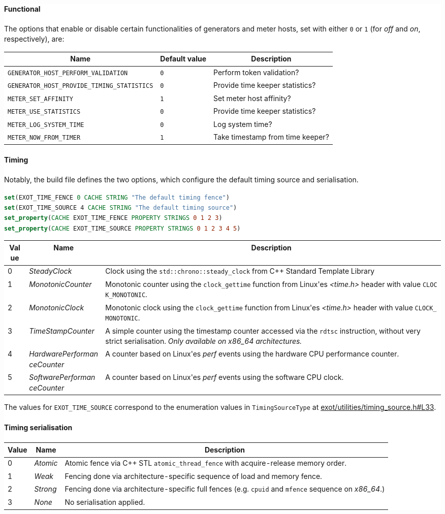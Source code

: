 #### Functional

The options that enable or disable certain functionalities of generators and meter hosts, set with either `0` or `1` (for *off* and *on*, respectively), are:

| Name | Default value | Description |
| --- | --- | --- |
| `GENERATOR_HOST_PERFORM_VALIDATION` | `0` | Perform token validation? |
| `GENERATOR_HOST_PROVIDE_TIMING_STATISTICS` | `0` | Provide time keeper statistics? |
| `METER_SET_AFFINITY` | `1` | Set meter host affinity? |
| `METER_USE_STATISTICS` | `0` | Provide time keeper statistics? |
| `METER_LOG_SYSTEM_TIME` | `0` | Log system time? |
| `METER_NOW_FROM_TIMER` | `1` | Take timestamp from time keeper? |

#### Timing

Notably, the build file defines the two options, which configure the default timing source and serialisation.

```cmake
set(EXOT_TIME_FENCE 0 CACHE STRING "The default timing fence")
set(EXOT_TIME_SOURCE 4 CACHE STRING "The default timing source")
set_property(CACHE EXOT_TIME_FENCE PROPERTY STRINGS 0 1 2 3)
set_property(CACHE EXOT_TIME_SOURCE PROPERTY STRINGS 0 1 2 3 4 5)
```

| Value | Name | Description |
| --- | --- | --- |
| 0 | *SteadyClock* | Clock using the `std::chrono::steady_clock` from C++ Standard Template Library |
| 1 | *MonotonicCounter* | Monotonic counter using the `clock_gettime` function from Linux'es *<time.h>* header with value `CLOCK_MONOTONIC`. |
| 2 | *MonotonicClock* | Monotonic clock using the `clock_gettime` function from Linux'es *<time.h>* header with value `CLOCK_MONOTONIC`. |
| 3 | *TimeStampCounter* | A simple counter using the timestamp counter accessed via the `rdtsc` instruction, without very strict serialisation. *Only available on x86_64 architectures.* |
| 4 | *HardwarePerformanceCounter* | A counter based on Linux'es *perf* events using the hardware CPU performance counter. |
| 5 | *SoftwarePerformanceCounter* | A counter based on Linux'es *perf* events using the software CPU clock. |

The values for `EXOT_TIME_SOURCE` correspond to the enumeration values in `TimingSourceType` at [exot/utilities/timing_source.h#L33](https://gitlab.ethz.ch/tec/research/exot/app_lib/blob/develop/include/exot/utilities/timing_source.h#L33).

#### Timing serialisation

| Value | Name | Description |
| --- | --- | --- |
| 0 | *Atomic* | Atomic fence via C++ STL `atomic_thread_fence` with acquire-release memory order. |
| 1 | *Weak* | Fencing done via architecture-specific sequence of load and memory fence. |
| 2 | *Strong* | Fencing done via architecture-specific full fences (e.g. `cpuid` and `mfence` sequence on *x86_64*.) |
| 3 | *None* | No serialisation applied. |
